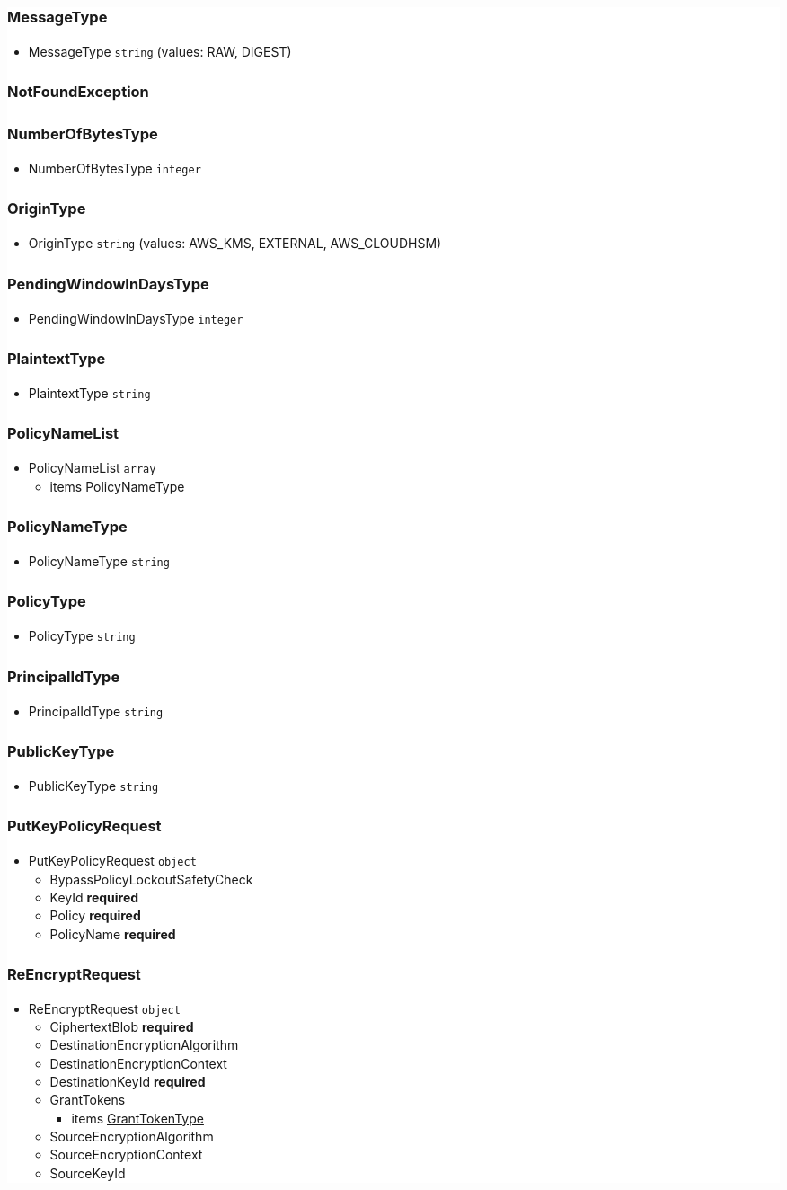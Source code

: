 ### MessageType
* MessageType `string` (values: RAW, DIGEST)

### NotFoundException


### NumberOfBytesType
* NumberOfBytesType `integer`

### OriginType
* OriginType `string` (values: AWS_KMS, EXTERNAL, AWS_CLOUDHSM)

### PendingWindowInDaysType
* PendingWindowInDaysType `integer`

### PlaintextType
* PlaintextType `string`

### PolicyNameList
* PolicyNameList `array`
  * items [PolicyNameType](#policynametype)

### PolicyNameType
* PolicyNameType `string`

### PolicyType
* PolicyType `string`

### PrincipalIdType
* PrincipalIdType `string`

### PublicKeyType
* PublicKeyType `string`

### PutKeyPolicyRequest
* PutKeyPolicyRequest `object`
  * BypassPolicyLockoutSafetyCheck
  * KeyId **required**
  * Policy **required**
  * PolicyName **required**

### ReEncryptRequest
* ReEncryptRequest `object`
  * CiphertextBlob **required**
  * DestinationEncryptionAlgorithm
  * DestinationEncryptionContext
  * DestinationKeyId **required**
  * GrantTokens
    * items [GrantTokenType](#granttokentype)
  * SourceEncryptionAlgorithm
  * SourceEncryptionContext
  * SourceKeyId

